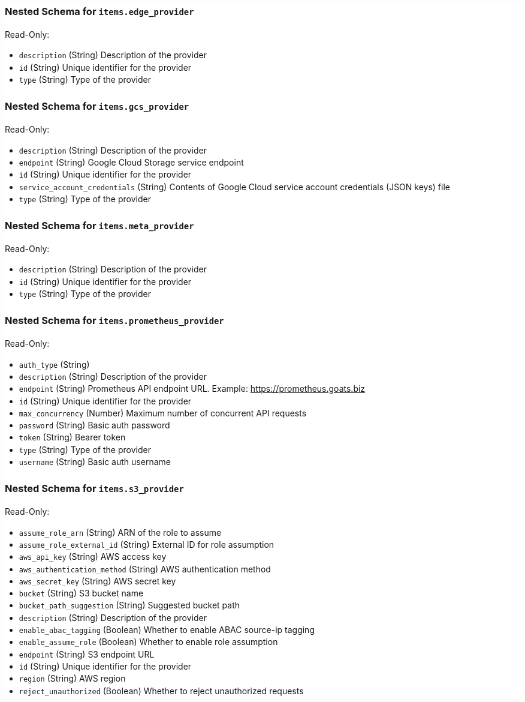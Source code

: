 
<a id="nestedatt--items--edge_provider"></a>
### Nested Schema for `items.edge_provider`

Read-Only:

- `description` (String) Description of the provider
- `id` (String) Unique identifier for the provider
- `type` (String) Type of the provider


<a id="nestedatt--items--gcs_provider"></a>
### Nested Schema for `items.gcs_provider`

Read-Only:

- `description` (String) Description of the provider
- `endpoint` (String) Google Cloud Storage service endpoint
- `id` (String) Unique identifier for the provider
- `service_account_credentials` (String) Contents of Google Cloud service account credentials (JSON keys) file
- `type` (String) Type of the provider


<a id="nestedatt--items--meta_provider"></a>
### Nested Schema for `items.meta_provider`

Read-Only:

- `description` (String) Description of the provider
- `id` (String) Unique identifier for the provider
- `type` (String) Type of the provider


<a id="nestedatt--items--prometheus_provider"></a>
### Nested Schema for `items.prometheus_provider`

Read-Only:

- `auth_type` (String)
- `description` (String) Description of the provider
- `endpoint` (String) Prometheus API endpoint URL. Example: https://prometheus.goats.biz
- `id` (String) Unique identifier for the provider
- `max_concurrency` (Number) Maximum number of concurrent API requests
- `password` (String) Basic auth password
- `token` (String) Bearer token
- `type` (String) Type of the provider
- `username` (String) Basic auth username


<a id="nestedatt--items--s3_provider"></a>
### Nested Schema for `items.s3_provider`

Read-Only:

- `assume_role_arn` (String) ARN of the role to assume
- `assume_role_external_id` (String) External ID for role assumption
- `aws_api_key` (String) AWS access key
- `aws_authentication_method` (String) AWS authentication method
- `aws_secret_key` (String) AWS secret key
- `bucket` (String) S3 bucket name
- `bucket_path_suggestion` (String) Suggested bucket path
- `description` (String) Description of the provider
- `enable_abac_tagging` (Boolean) Whether to enable ABAC source-ip tagging
- `enable_assume_role` (Boolean) Whether to enable role assumption
- `endpoint` (String) S3 endpoint URL
- `id` (String) Unique identifier for the provider
- `region` (String) AWS region
- `reject_unauthorized` (Boolean) Whether to reject unauthorized requests